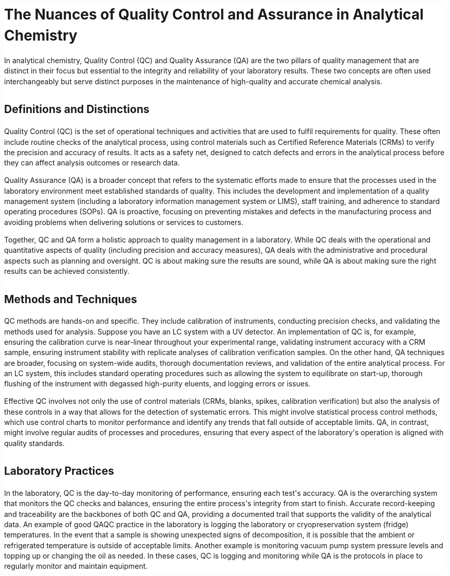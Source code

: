 # The Nuances of Quality Control and Assurance in Analytical Chemistry

In analytical chemistry, Quality Control (QC) and Quality Assurance (QA) are the two pillars of quality management that are distinct in their focus but essential to the integrity and reliability of your laboratory results. These two concepts are often used interchangeably but serve distinct purposes in the maintenance of high-quality and accurate chemical analysis.

## Definitions and Distinctions

Quality Control (QC) is the set of operational techniques and activities that are used to fulfil requirements for quality. These often include routine checks of the analytical process, using control materials such as Certified Reference Materials (CRMs) to verify the precision and accuracy of results. It acts as a safety net, designed to catch defects and errors in the analytical process before they can affect analysis outcomes or research data.

Quality Assurance (QA) is a broader concept that refers to the systematic efforts made to ensure that the processes used in the laboratory environment meet established standards of quality. This includes the development and implementation of a quality management system (including a laboratory information management system or LIMS), staff training, and adherence to standard operating procedures (SOPs). QA is proactive, focusing on preventing mistakes and defects in the manufacturing process and avoiding problems when delivering solutions or services to customers.

Together, QC and QA form a holistic approach to quality management in a laboratory. While QC deals with the operational and quantitative aspects of quality (including precision and accuracy measures), QA deals with the administrative and procedural aspects such as planning and oversight. QC is about making sure the results are sound, while QA is about making sure the right results can be achieved consistently.

## Methods and Techniques

QC methods are hands-on and specific. They include calibration of instruments, conducting precision checks, and validating the methods used for analysis. Suppose you have an LC system with a UV detector. An implementation of QC is, for example, ensuring the calibration curve is near-linear throughout your experimental range, validating instrument accuracy with a CRM sample, ensuring instrument stability with replicate analyses of calibration verification samples. On the other hand, QA techniques are broader, focusing on system-wide audits, thorough documentation reviews, and validation of the entire analytical process. For an LC system, this includes standard operating procedures such as allowing the system to equilibrate on start-up, thorough flushing of the instrument with degassed high-purity eluents, and logging errors or issues.

Effective QC involves not only the use of control materials (CRMs, blanks, spikes, calibration verification) but also the analysis of these controls in a way that allows for the detection of systematic errors. This might involve statistical process control methods, which use control charts to monitor performance and identify any trends that fall outside of acceptable limits. QA, in contrast, might involve regular audits of processes and procedures, ensuring that every aspect of the laboratory's operation is aligned with quality standards.

## Laboratory Practices

In the laboratory, QC is the day-to-day monitoring of performance, ensuring each test's accuracy. QA is the overarching system that monitors the QC checks and balances, ensuring the entire process's integrity from start to finish. Accurate record-keeping and traceability are the backbones of both QC and QA, providing a documented trail that supports the validity of the analytical data. An example of good QAQC practice in the laboratory is logging the laboratory or cryopreservation system (fridge) temperatures. In the event that a sample is showing unexpected signs of decomposition, it is possible that the ambient or refrigerated temperature is outside of acceptable limits. Another example is monitoring vacuum pump system pressure levels and topping up or changing the oil as needed. In these cases, QC is logging and monitoring while QA is the protocols in place to regularly monitor and maintain equipment.
